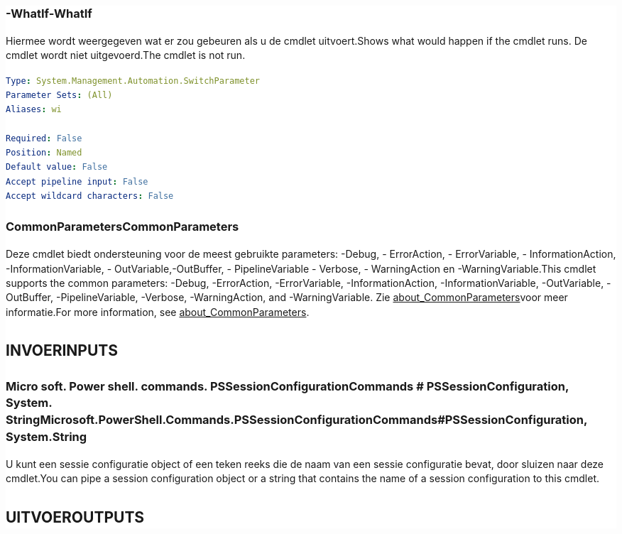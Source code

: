 ### <span data-ttu-id="25031-144">-WhatIf</span><span class="sxs-lookup"><span data-stu-id="25031-144">-WhatIf</span></span>

<span data-ttu-id="25031-145">Hiermee wordt weergegeven wat er zou gebeuren als u de cmdlet uitvoert.</span><span class="sxs-lookup"><span data-stu-id="25031-145">Shows what would happen if the cmdlet runs.</span></span> <span data-ttu-id="25031-146">De cmdlet wordt niet uitgevoerd.</span><span class="sxs-lookup"><span data-stu-id="25031-146">The cmdlet is not run.</span></span>

```yaml
Type: System.Management.Automation.SwitchParameter
Parameter Sets: (All)
Aliases: wi

Required: False
Position: Named
Default value: False
Accept pipeline input: False
Accept wildcard characters: False
```

### <span data-ttu-id="25031-147">CommonParameters</span><span class="sxs-lookup"><span data-stu-id="25031-147">CommonParameters</span></span>

<span data-ttu-id="25031-148">Deze cmdlet biedt ondersteuning voor de meest gebruikte parameters: -Debug, - ErrorAction, - ErrorVariable, - InformationAction, -InformationVariable, - OutVariable,-OutBuffer, - PipelineVariable - Verbose, - WarningAction en -WarningVariable.</span><span class="sxs-lookup"><span data-stu-id="25031-148">This cmdlet supports the common parameters: -Debug, -ErrorAction, -ErrorVariable, -InformationAction, -InformationVariable, -OutVariable, -OutBuffer, -PipelineVariable, -Verbose, -WarningAction, and -WarningVariable.</span></span> <span data-ttu-id="25031-149">Zie [about_CommonParameters](https://go.microsoft.com/fwlink/?LinkID=113216)voor meer informatie.</span><span class="sxs-lookup"><span data-stu-id="25031-149">For more information, see [about_CommonParameters](https://go.microsoft.com/fwlink/?LinkID=113216).</span></span>

## <span data-ttu-id="25031-150">INVOER</span><span class="sxs-lookup"><span data-stu-id="25031-150">INPUTS</span></span>

### <span data-ttu-id="25031-151">Micro soft. Power shell. commands. PSSessionConfigurationCommands # PSSessionConfiguration, System. String</span><span class="sxs-lookup"><span data-stu-id="25031-151">Microsoft.PowerShell.Commands.PSSessionConfigurationCommands#PSSessionConfiguration, System.String</span></span>

<span data-ttu-id="25031-152">U kunt een sessie configuratie object of een teken reeks die de naam van een sessie configuratie bevat, door sluizen naar deze cmdlet.</span><span class="sxs-lookup"><span data-stu-id="25031-152">You can pipe a session configuration object or a string that contains the name of a session configuration to this cmdlet.</span></span>

## <span data-ttu-id="25031-153">UITVOER</span><span class="sxs-lookup"><span data-stu-id="25031-153">OUTPUTS</span></span>
